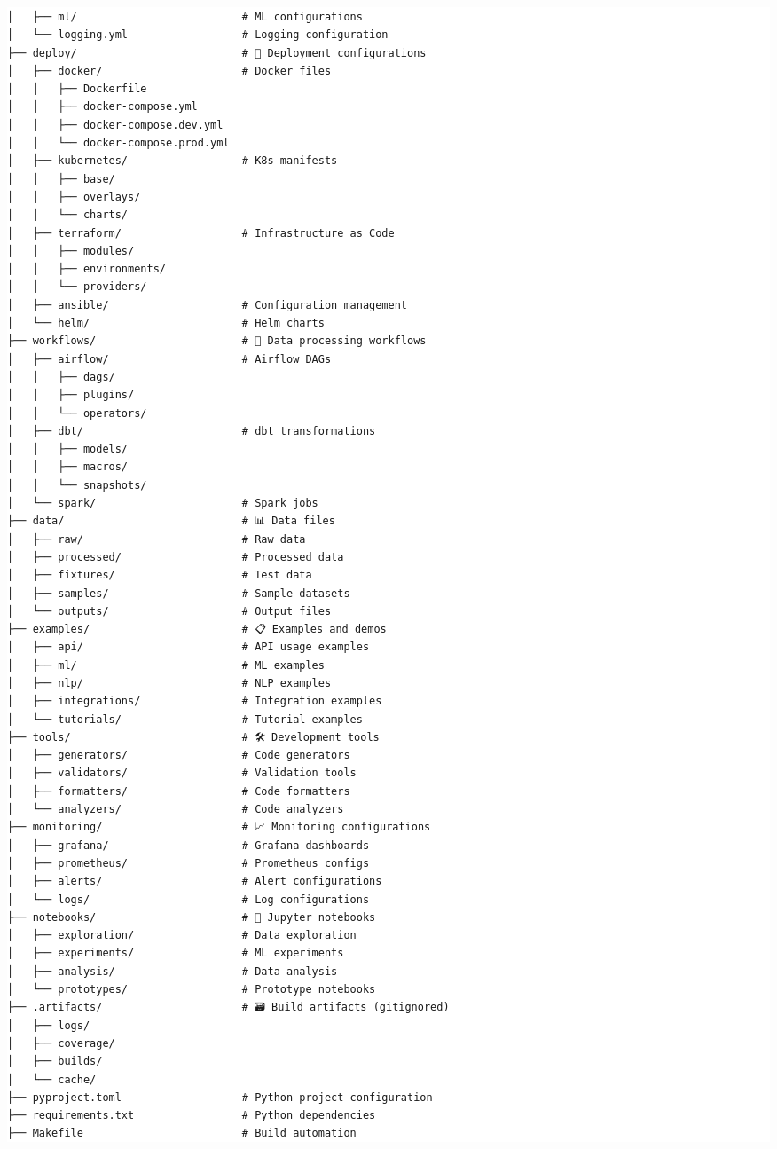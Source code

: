 ```
│   ├── ml/                          # ML configurations
│   └── logging.yml                  # Logging configuration
├── deploy/                          # 🚀 Deployment configurations
│   ├── docker/                      # Docker files
│   │   ├── Dockerfile
│   │   ├── docker-compose.yml
│   │   ├── docker-compose.dev.yml
│   │   └── docker-compose.prod.yml
│   ├── kubernetes/                  # K8s manifests
│   │   ├── base/
│   │   ├── overlays/
│   │   └── charts/
│   ├── terraform/                   # Infrastructure as Code
│   │   ├── modules/
│   │   ├── environments/
│   │   └── providers/
│   ├── ansible/                     # Configuration management
│   └── helm/                        # Helm charts
├── workflows/                       # 🔄 Data processing workflows
│   ├── airflow/                     # Airflow DAGs
│   │   ├── dags/
│   │   ├── plugins/
│   │   └── operators/
│   ├── dbt/                         # dbt transformations
│   │   ├── models/
│   │   ├── macros/
│   │   └── snapshots/
│   └── spark/                       # Spark jobs
├── data/                            # 📊 Data files
│   ├── raw/                         # Raw data
│   ├── processed/                   # Processed data
│   ├── fixtures/                    # Test data
│   ├── samples/                     # Sample datasets
│   └── outputs/                     # Output files
├── examples/                        # 📋 Examples and demos
│   ├── api/                         # API usage examples
│   ├── ml/                          # ML examples
│   ├── nlp/                         # NLP examples
│   ├── integrations/                # Integration examples
│   └── tutorials/                   # Tutorial examples
├── tools/                           # 🛠️ Development tools
│   ├── generators/                  # Code generators
│   ├── validators/                  # Validation tools
│   ├── formatters/                  # Code formatters
│   └── analyzers/                   # Code analyzers
├── monitoring/                      # 📈 Monitoring configurations
│   ├── grafana/                     # Grafana dashboards
│   ├── prometheus/                  # Prometheus configs
│   ├── alerts/                      # Alert configurations
│   └── logs/                        # Log configurations
├── notebooks/                       # 📓 Jupyter notebooks
│   ├── exploration/                 # Data exploration
│   ├── experiments/                 # ML experiments
│   ├── analysis/                    # Data analysis
│   └── prototypes/                  # Prototype notebooks
├── .artifacts/                      # 🗃️ Build artifacts (gitignored)
│   ├── logs/
│   ├── coverage/
│   ├── builds/
│   └── cache/
├── pyproject.toml                   # Python project configuration
├── requirements.txt                 # Python dependencies
├── Makefile                         # Build automation
```